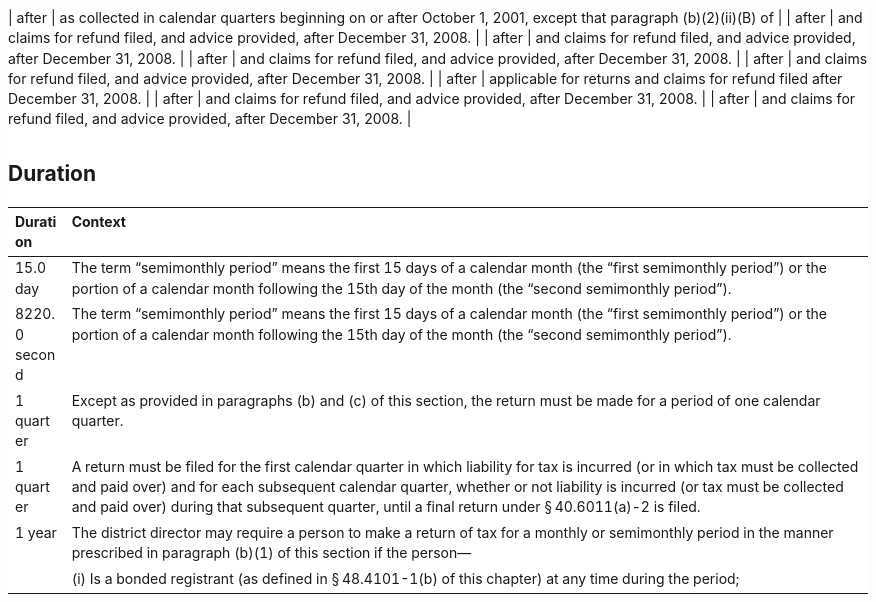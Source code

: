 | after         | as collected in calendar quarters beginning on or after October 1, 2001, except that paragraph (b)(2)(ii)(B) of |
| after         | and claims for refund filed, and advice provided, after  December 31, 2008.                                     |
| after         | and claims for refund filed, and advice provided, after  December 31, 2008.                                     |
| after         | and claims for refund filed, and advice provided, after  December 31, 2008.                                     |
| after         | and claims for refund filed, and advice provided, after  December 31, 2008.                                     |
| after         | applicable for returns and claims for refund filed after  December 31, 2008.                                    |
| after         | and claims for refund filed, and advice provided, after  December 31, 2008.                                     |
| after         | and claims for refund filed, and advice provided, after  December 31, 2008.                                     |


## Duration

| Duration      | Context                                                                                                                                                                                                                                                                                                                                                                                                                                                                                                                                                            |
|:--------------|:-------------------------------------------------------------------------------------------------------------------------------------------------------------------------------------------------------------------------------------------------------------------------------------------------------------------------------------------------------------------------------------------------------------------------------------------------------------------------------------------------------------------------------------------------------------------|
| 15.0 day      | The term &#8220;semimonthly period&#8221; means the first 15 days of a calendar month (the &#8220;first semimonthly period&#8221;) or the portion of a calendar month following the 15th day of the month (the &#8220;second semimonthly period&#8221;).                                                                                                                                                                                                                                                                                                           |
| 8220.0 second | The term &#8220;semimonthly period&#8221; means the first 15 days of a calendar month (the &#8220;first semimonthly period&#8221;) or the portion of a calendar month following the 15th day of the month (the &#8220;second semimonthly period&#8221;).                                                                                                                                                                                                                                                                                                           |
| 1 quarter     | Except as provided in paragraphs (b) and (c) of this section, the return must be made for a period of one calendar quarter.                                                                                                                                                                                                                                                                                                                                                                                                                                        |
| 1 quarter     | A return must be filed for the first calendar quarter in which liability for tax is incurred (or in which tax must be collected and paid over) and for each subsequent calendar quarter, whether or not liability is incurred (or tax must be collected and paid over) during that subsequent quarter, until a final return under &#167;&#8201;40.6011(a)-2 is filed.                                                                                                                                                                                              |
| 1 year        | The district director may require a person to make a return of tax for a monthly or semimonthly period in the manner prescribed in paragraph (b)(1) of this section if the person&#8212;                                                                                                                                                                                                                                                                                                                                                                           |
|               |             (i) Is a bonded registrant (as defined in &#167;&#8201;48.4101-1(b) of this chapter) at any time during the period;                                                                                                                                                                                                                                                                                                                                                                                                                                    |